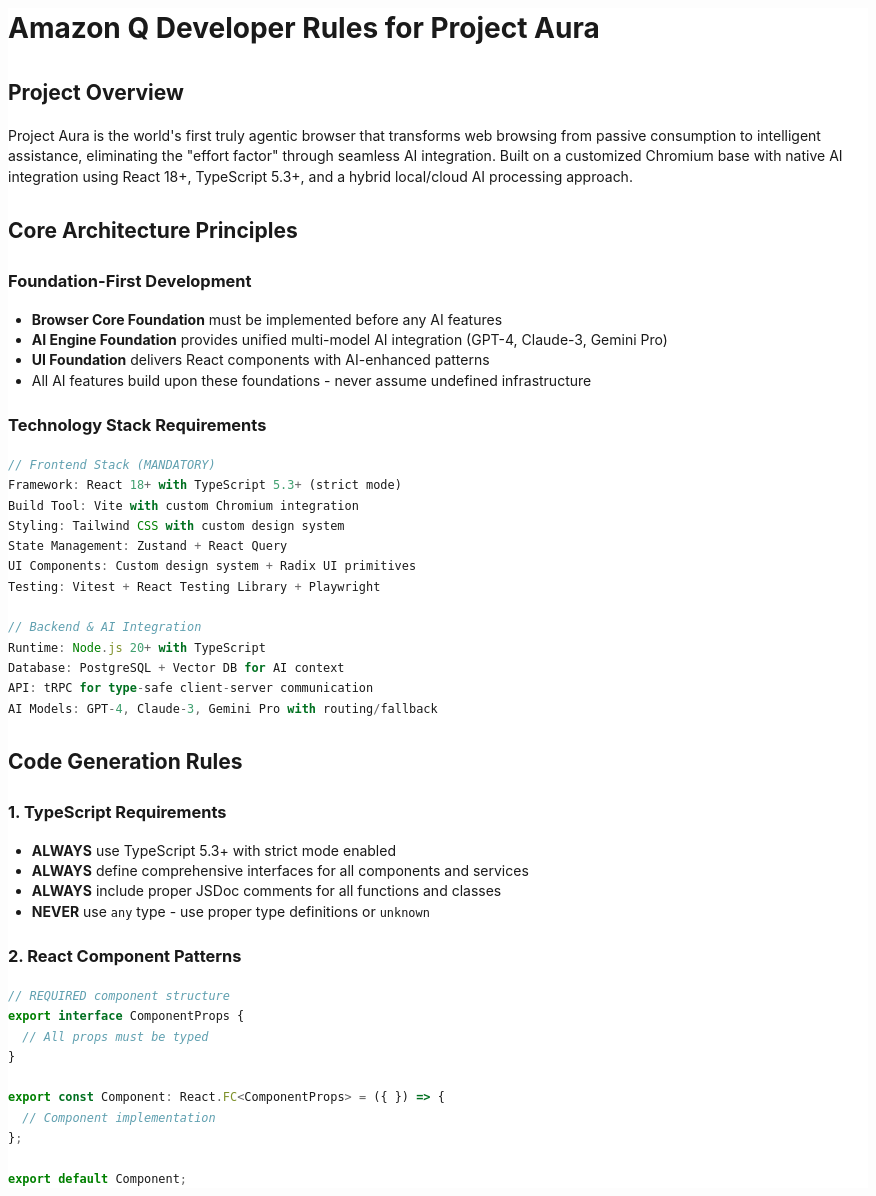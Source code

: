 # Amazon Q Developer Rules for Project Aura

## Project Overview

Project Aura is the world's first truly agentic browser that transforms web browsing from passive consumption to intelligent assistance, eliminating the "effort factor" through seamless AI integration. Built on a customized Chromium base with native AI integration using React 18+, TypeScript 5.3+, and a hybrid local/cloud AI processing approach.

## Core Architecture Principles

### Foundation-First Development

- **Browser Core Foundation** must be implemented before any AI features
- **AI Engine Foundation** provides unified multi-model AI integration (GPT-4, Claude-3, Gemini Pro)
- **UI Foundation** delivers React components with AI-enhanced patterns
- All AI features build upon these foundations - never assume undefined infrastructure

### Technology Stack Requirements

```typescript
// Frontend Stack (MANDATORY)
Framework: React 18+ with TypeScript 5.3+ (strict mode)
Build Tool: Vite with custom Chromium integration
Styling: Tailwind CSS with custom design system
State Management: Zustand + React Query
UI Components: Custom design system + Radix UI primitives
Testing: Vitest + React Testing Library + Playwright

// Backend & AI Integration
Runtime: Node.js 20+ with TypeScript
Database: PostgreSQL + Vector DB for AI context
API: tRPC for type-safe client-server communication
AI Models: GPT-4, Claude-3, Gemini Pro with routing/fallback
```

## Code Generation Rules

### 1. TypeScript Requirements

- **ALWAYS** use TypeScript 5.3+ with strict mode enabled
- **ALWAYS** define comprehensive interfaces for all components and services
- **ALWAYS** include proper JSDoc comments for all functions and classes
- **NEVER** use `any` type - use proper type definitions or `unknown`

### 2. React Component Patterns

```typescript
// REQUIRED component structure
export interface ComponentProps {
  // All props must be typed
}

export const Component: React.FC<ComponentProps> = ({ }) => {
  // Component implementation
};

export default Component;
```
